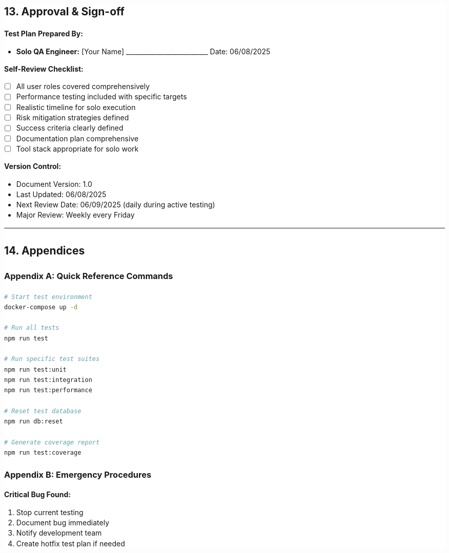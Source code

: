 
## 13. Approval & Sign-off

**Test Plan Prepared By:**
- **Solo QA Engineer:** [Your Name] _________________________ Date: 06/08/2025

**Self-Review Checklist:**
- [ ] All user roles covered comprehensively
- [ ] Performance testing included with specific targets
- [ ] Realistic timeline for solo execution
- [ ] Risk mitigation strategies defined
- [ ] Success criteria clearly defined
- [ ] Documentation plan comprehensive
- [ ] Tool stack appropriate for solo work

**Version Control:**
- Document Version: 1.0
- Last Updated: 06/08/2025  
- Next Review Date: 06/09/2025 (daily during active testing)
- Major Review: Weekly every Friday

---

## 14. Appendices

### Appendix A: Quick Reference Commands
```bash
# Start test environment
docker-compose up -d

# Run all tests
npm run test

# Run specific test suites
npm run test:unit
npm run test:integration  
npm run test:performance

# Reset test database
npm run db:reset

# Generate coverage report
npm run test:coverage
```

### Appendix B: Emergency Procedures
**Critical Bug Found:**
1. Stop current testing
2. Document bug immediately
3. Notify development team
4. Create hotfix test plan if needed
